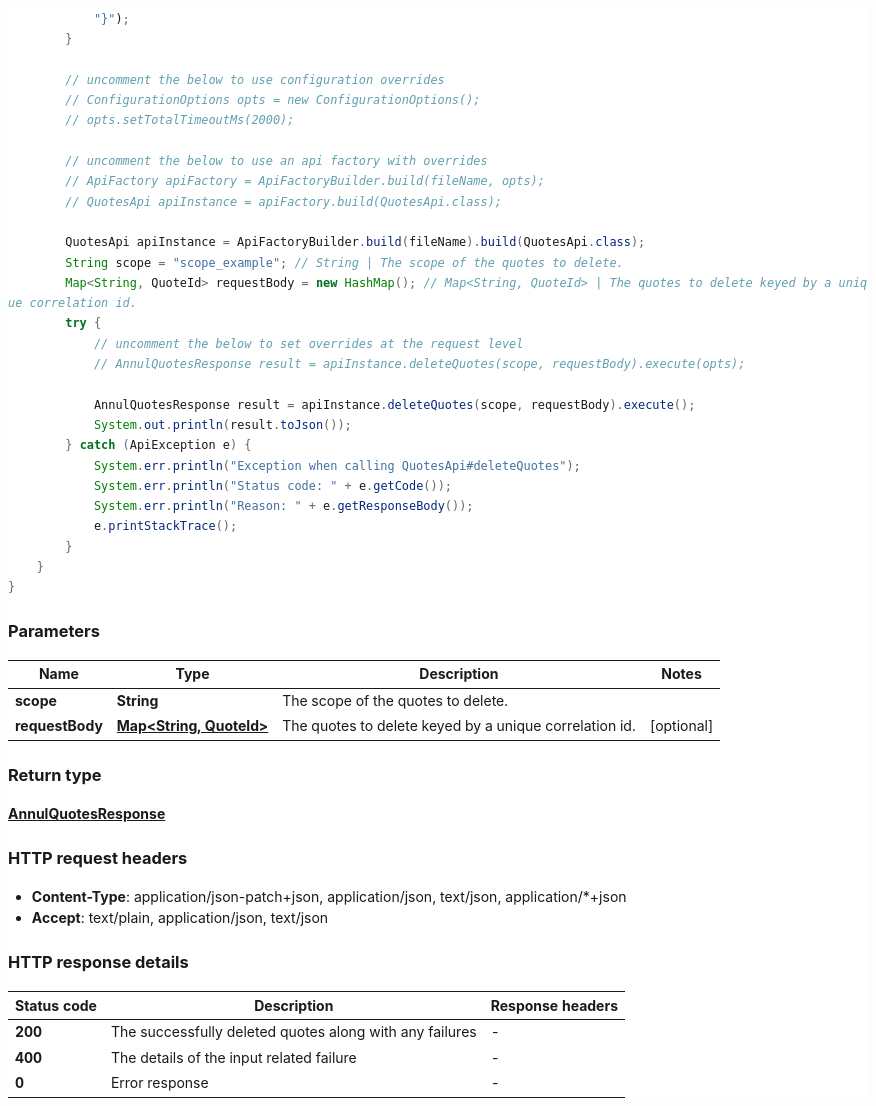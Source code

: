 ```java
            "}");
        }

        // uncomment the below to use configuration overrides
        // ConfigurationOptions opts = new ConfigurationOptions();
        // opts.setTotalTimeoutMs(2000);
        
        // uncomment the below to use an api factory with overrides
        // ApiFactory apiFactory = ApiFactoryBuilder.build(fileName, opts);
        // QuotesApi apiInstance = apiFactory.build(QuotesApi.class);

        QuotesApi apiInstance = ApiFactoryBuilder.build(fileName).build(QuotesApi.class);
        String scope = "scope_example"; // String | The scope of the quotes to delete.
        Map<String, QuoteId> requestBody = new HashMap(); // Map<String, QuoteId> | The quotes to delete keyed by a unique correlation id.
        try {
            // uncomment the below to set overrides at the request level
            // AnnulQuotesResponse result = apiInstance.deleteQuotes(scope, requestBody).execute(opts);

            AnnulQuotesResponse result = apiInstance.deleteQuotes(scope, requestBody).execute();
            System.out.println(result.toJson());
        } catch (ApiException e) {
            System.err.println("Exception when calling QuotesApi#deleteQuotes");
            System.err.println("Status code: " + e.getCode());
            System.err.println("Reason: " + e.getResponseBody());
            e.printStackTrace();
        }
    }
}
```

### Parameters


| Name | Type | Description  | Notes |
|------------- | ------------- | ------------- | -------------|
| **scope** | **String**| The scope of the quotes to delete. | |
| **requestBody** | [**Map&lt;String, QuoteId&gt;**](QuoteId.md)| The quotes to delete keyed by a unique correlation id. | [optional] |

### Return type

[**AnnulQuotesResponse**](AnnulQuotesResponse.md)

### HTTP request headers

- **Content-Type**: application/json-patch+json, application/json, text/json, application/*+json
- **Accept**: text/plain, application/json, text/json


### HTTP response details
| Status code | Description | Response headers |
|-------------|-------------|------------------|
| **200** | The successfully deleted quotes along with any failures |  -  |
| **400** | The details of the input related failure |  -  |
| **0** | Error response |  -  |

